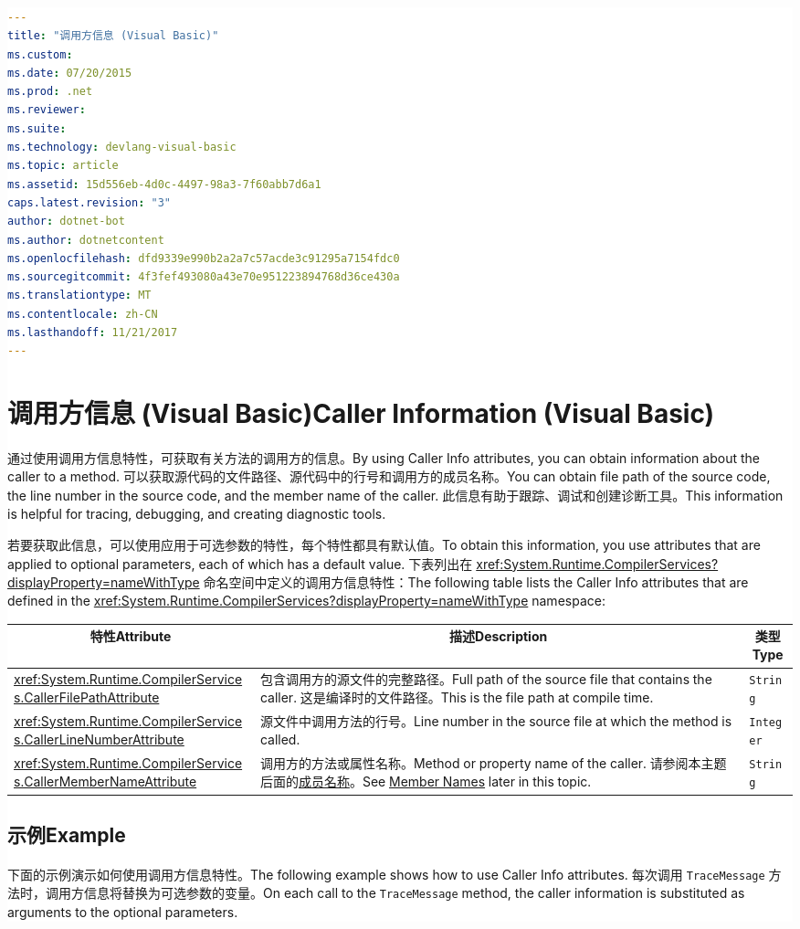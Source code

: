 ```yaml
---
title: "调用方信息 (Visual Basic)"
ms.custom: 
ms.date: 07/20/2015
ms.prod: .net
ms.reviewer: 
ms.suite: 
ms.technology: devlang-visual-basic
ms.topic: article
ms.assetid: 15d556eb-4d0c-4497-98a3-7f60abb7d6a1
caps.latest.revision: "3"
author: dotnet-bot
ms.author: dotnetcontent
ms.openlocfilehash: dfd9339e990b2a2a7c57acde3c91295a7154fdc0
ms.sourcegitcommit: 4f3fef493080a43e70e951223894768d36ce430a
ms.translationtype: MT
ms.contentlocale: zh-CN
ms.lasthandoff: 11/21/2017
---
```

# <a name="caller-information-visual-basic"></a><span data-ttu-id="b2d39-102">调用方信息 (Visual Basic)</span><span class="sxs-lookup"><span data-stu-id="b2d39-102">Caller Information (Visual Basic)</span></span>
<span data-ttu-id="b2d39-103">通过使用调用方信息特性，可获取有关方法的调用方的信息。</span><span class="sxs-lookup"><span data-stu-id="b2d39-103">By using Caller Info attributes, you can obtain information about the caller to a method.</span></span> <span data-ttu-id="b2d39-104">可以获取源代码的文件路径、源代码中的行号和调用方的成员名称。</span><span class="sxs-lookup"><span data-stu-id="b2d39-104">You can obtain file path of the source code, the line number in the source code, and the member name of the caller.</span></span> <span data-ttu-id="b2d39-105">此信息有助于跟踪、调试和创建诊断工具。</span><span class="sxs-lookup"><span data-stu-id="b2d39-105">This information is helpful for tracing, debugging, and creating diagnostic tools.</span></span>  
  
 <span data-ttu-id="b2d39-106">若要获取此信息，可以使用应用于可选参数的特性，每个特性都具有默认值。</span><span class="sxs-lookup"><span data-stu-id="b2d39-106">To obtain this information, you use attributes that are applied to optional parameters, each of which has a default value.</span></span> <span data-ttu-id="b2d39-107">下表列出在 <xref:System.Runtime.CompilerServices?displayProperty=nameWithType> 命名空间中定义的调用方信息特性：</span><span class="sxs-lookup"><span data-stu-id="b2d39-107">The following table lists the Caller Info attributes that are defined in the <xref:System.Runtime.CompilerServices?displayProperty=nameWithType> namespace:</span></span>  
  
|<span data-ttu-id="b2d39-108">特性</span><span class="sxs-lookup"><span data-stu-id="b2d39-108">Attribute</span></span>|<span data-ttu-id="b2d39-109">描述</span><span class="sxs-lookup"><span data-stu-id="b2d39-109">Description</span></span>|<span data-ttu-id="b2d39-110">类型</span><span class="sxs-lookup"><span data-stu-id="b2d39-110">Type</span></span>|  
|---|---|---|  
|<xref:System.Runtime.CompilerServices.CallerFilePathAttribute>|<span data-ttu-id="b2d39-111">包含调用方的源文件的完整路径。</span><span class="sxs-lookup"><span data-stu-id="b2d39-111">Full path of the source file that contains the caller.</span></span> <span data-ttu-id="b2d39-112">这是编译时的文件路径。</span><span class="sxs-lookup"><span data-stu-id="b2d39-112">This is the file path at compile time.</span></span>|`String`|  
|<xref:System.Runtime.CompilerServices.CallerLineNumberAttribute>|<span data-ttu-id="b2d39-113">源文件中调用方法的行号。</span><span class="sxs-lookup"><span data-stu-id="b2d39-113">Line number in the source file at which the method is called.</span></span>|`Integer`|  
|<xref:System.Runtime.CompilerServices.CallerMemberNameAttribute>|<span data-ttu-id="b2d39-114">调用方的方法或属性名称。</span><span class="sxs-lookup"><span data-stu-id="b2d39-114">Method or property name of the caller.</span></span> <span data-ttu-id="b2d39-115">请参阅本主题后面的[成员名称](#MEMBERNAMES)。</span><span class="sxs-lookup"><span data-stu-id="b2d39-115">See [Member Names](#MEMBERNAMES) later in this topic.</span></span>|`String`|  
  
## <a name="example"></a><span data-ttu-id="b2d39-116">示例</span><span class="sxs-lookup"><span data-stu-id="b2d39-116">Example</span></span>  
 <span data-ttu-id="b2d39-117">下面的示例演示如何使用调用方信息特性。</span><span class="sxs-lookup"><span data-stu-id="b2d39-117">The following example shows how to use Caller Info attributes.</span></span> <span data-ttu-id="b2d39-118">每次调用 `TraceMessage` 方法时，调用方信息将替换为可选参数的变量。</span><span class="sxs-lookup"><span data-stu-id="b2d39-118">On each call to the `TraceMessage` method, the caller information is substituted as arguments to the optional parameters.</span></span>  
  